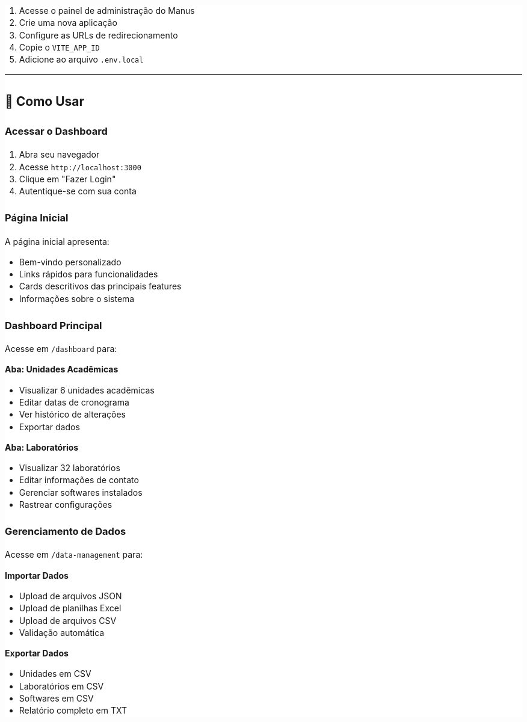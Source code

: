 1. Acesse o painel de administração do Manus
2. Crie uma nova aplicação
3. Configure as URLs de redirecionamento
4. Copie o `VITE_APP_ID`
5. Adicione ao arquivo `.env.local`



---

## 🚀 Como Usar

### Acessar o Dashboard

1. Abra seu navegador
2. Acesse `http://localhost:3000`
3. Clique em "Fazer Login"
4. Autentique-se com sua conta

### Página Inicial

A página inicial apresenta:
- Bem-vindo personalizado
- Links rápidos para funcionalidades
- Cards descritivos das principais features
- Informações sobre o sistema

### Dashboard Principal

Acesse em `/dashboard` para:

**Aba: Unidades Acadêmicas**
- Visualizar 6 unidades acadêmicas
- Editar datas de cronograma
- Ver histórico de alterações
- Exportar dados

**Aba: Laboratórios**
- Visualizar 32 laboratórios
- Editar informações de contato
- Gerenciar softwares instalados
- Rastrear configurações

### Gerenciamento de Dados

Acesse em `/data-management` para:

**Importar Dados**
- Upload de arquivos JSON
- Upload de planilhas Excel
- Upload de arquivos CSV
- Validação automática

**Exportar Dados**
- Unidades em CSV
- Laboratórios em CSV
- Softwares em CSV
- Relatório completo em TXT
